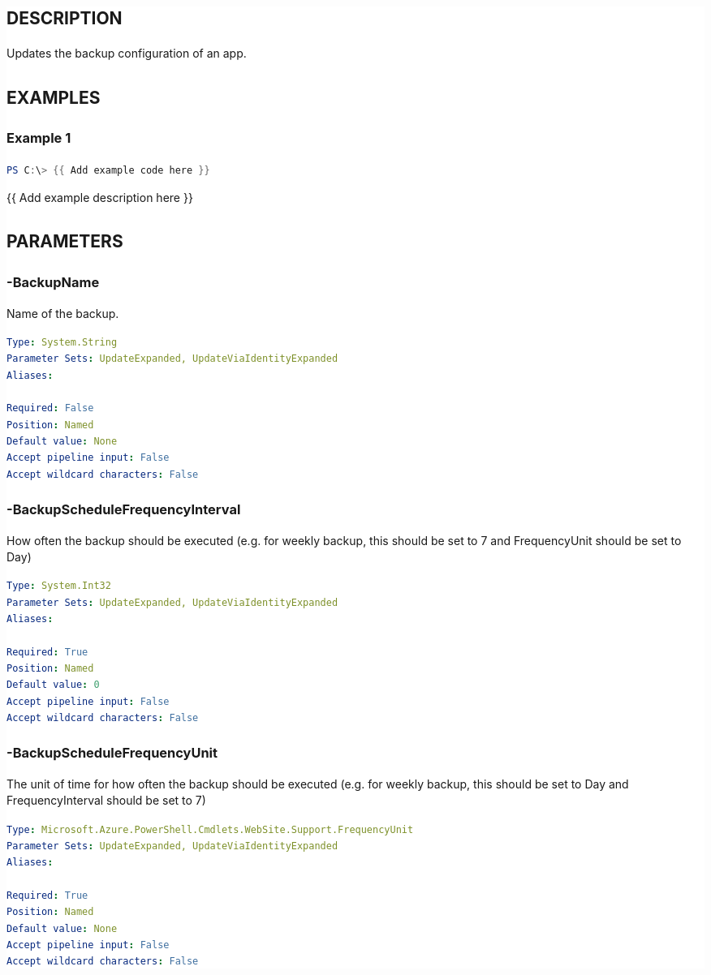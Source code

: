 ## DESCRIPTION
Updates the backup configuration of an app.

## EXAMPLES

### Example 1
```powershell
PS C:\> {{ Add example code here }}
```

{{ Add example description here }}

## PARAMETERS

### -BackupName
Name of the backup.

```yaml
Type: System.String
Parameter Sets: UpdateExpanded, UpdateViaIdentityExpanded
Aliases:

Required: False
Position: Named
Default value: None
Accept pipeline input: False
Accept wildcard characters: False
```

### -BackupScheduleFrequencyInterval
How often the backup should be executed (e.g.
for weekly backup, this should be set to 7 and FrequencyUnit should be set to Day)

```yaml
Type: System.Int32
Parameter Sets: UpdateExpanded, UpdateViaIdentityExpanded
Aliases:

Required: True
Position: Named
Default value: 0
Accept pipeline input: False
Accept wildcard characters: False
```

### -BackupScheduleFrequencyUnit
The unit of time for how often the backup should be executed (e.g.
for weekly backup, this should be set to Day and FrequencyInterval should be set to 7)

```yaml
Type: Microsoft.Azure.PowerShell.Cmdlets.WebSite.Support.FrequencyUnit
Parameter Sets: UpdateExpanded, UpdateViaIdentityExpanded
Aliases:

Required: True
Position: Named
Default value: None
Accept pipeline input: False
Accept wildcard characters: False
```
